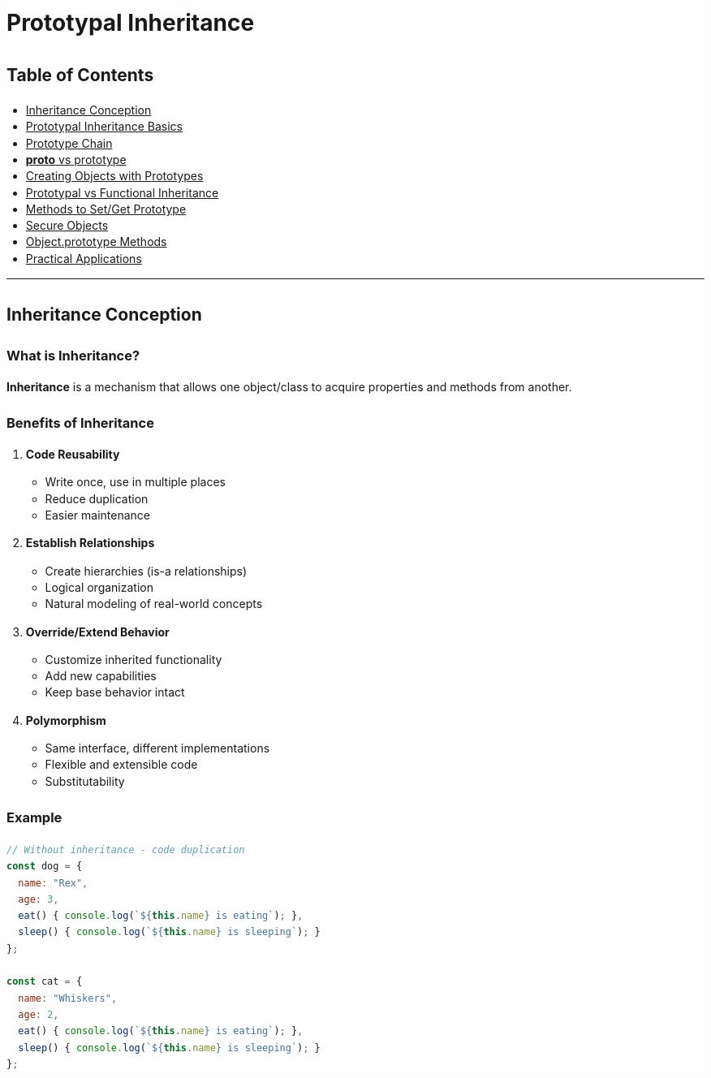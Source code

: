 # Prototypal Inheritance

## Table of Contents
- [Inheritance Conception](#inheritance-conception)
- [Prototypal Inheritance Basics](#prototypal-inheritance-basics)
- [Prototype Chain](#prototype-chain)
- [__proto__ vs prototype](#__proto__-vs-prototype)
- [Creating Objects with Prototypes](#creating-objects-with-prototypes)
- [Prototypal vs Functional Inheritance](#prototypal-vs-functional-inheritance)
- [Methods to Set/Get Prototype](#methods-to-setget-prototype)
- [Secure Objects](#secure-objects)
- [Object.prototype Methods](#objectprototype-methods)
- [Practical Applications](#practical-applications)

---

## Inheritance Conception

### What is Inheritance?

**Inheritance** is a mechanism that allows one object/class to acquire properties and methods from another.

### Benefits of Inheritance

1. **Code Reusability**
   - Write once, use in multiple places
   - Reduce duplication
   - Easier maintenance

2. **Establish Relationships**
   - Create hierarchies (is-a relationships)
   - Logical organization
   - Natural modeling of real-world concepts

3. **Override/Extend Behavior**
   - Customize inherited functionality
   - Add new capabilities
   - Keep base behavior intact

4. **Polymorphism**
   - Same interface, different implementations
   - Flexible and extensible code
   - Substitutability

### Example

```javascript
// Without inheritance - code duplication
const dog = {
  name: "Rex",
  age: 3,
  eat() { console.log(`${this.name} is eating`); },
  sleep() { console.log(`${this.name} is sleeping`); }
};

const cat = {
  name: "Whiskers",
  age: 2,
  eat() { console.log(`${this.name} is eating`); },
  sleep() { console.log(`${this.name} is sleeping`); }
};

```
